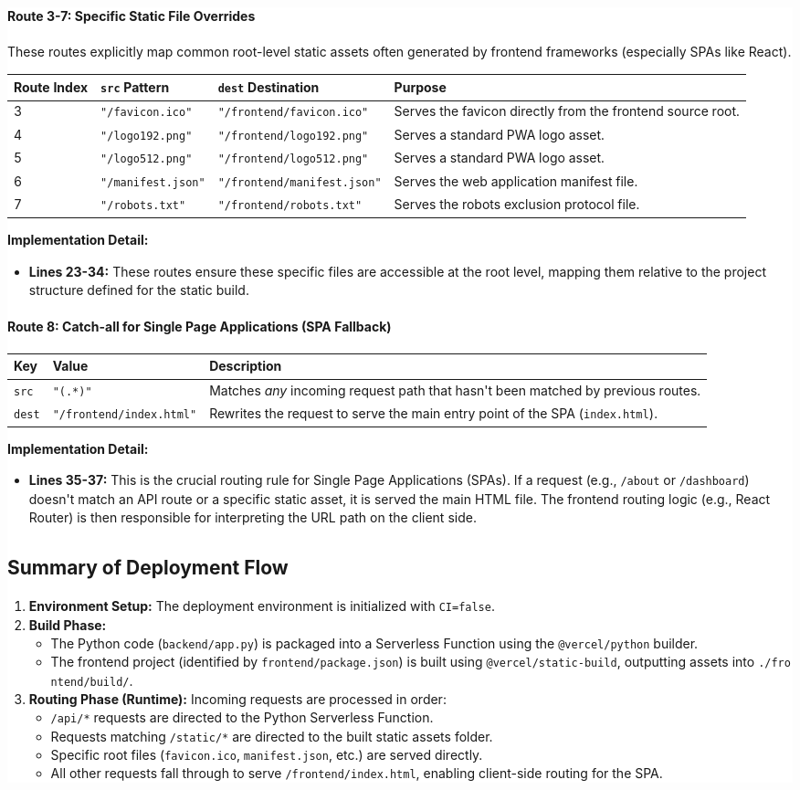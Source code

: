 #### Route 3-7: Specific Static File Overrides

These routes explicitly map common root-level static assets often generated by frontend frameworks (especially SPAs like React).

| Route Index | `src` Pattern | `dest` Destination | Purpose |
| :--- | :--- | :--- | :--- |
| 3 | `"/favicon.ico"` | `"/frontend/favicon.ico"` | Serves the favicon directly from the frontend source root. |
| 4 | `"/logo192.png"` | `"/frontend/logo192.png"` | Serves a standard PWA logo asset. |
| 5 | `"/logo512.png"` | `"/frontend/logo512.png"` | Serves a standard PWA logo asset. |
| 6 | `"/manifest.json"` | `"/frontend/manifest.json"` | Serves the web application manifest file. |
| 7 | `"/robots.txt"` | `"/frontend/robots.txt"` | Serves the robots exclusion protocol file. |

**Implementation Detail:**
*   **Lines 23-34:** These routes ensure these specific files are accessible at the root level, mapping them relative to the project structure defined for the static build.

#### Route 8: Catch-all for Single Page Applications (SPA Fallback)

| Key | Value | Description |
| :--- | :--- | :--- |
| `src` | `"(.*)"` | Matches *any* incoming request path that hasn't been matched by previous routes. |
| `dest` | `"/frontend/index.html"` | Rewrites the request to serve the main entry point of the SPA (`index.html`). |

**Implementation Detail:**
*   **Lines 35-37:** This is the crucial routing rule for Single Page Applications (SPAs). If a request (e.g., `/about` or `/dashboard`) doesn't match an API route or a specific static asset, it is served the main HTML file. The frontend routing logic (e.g., React Router) is then responsible for interpreting the URL path on the client side.

## Summary of Deployment Flow

1.  **Environment Setup:** The deployment environment is initialized with `CI=false`.
2.  **Build Phase:**
    *   The Python code (`backend/app.py`) is packaged into a Serverless Function using the `@vercel/python` builder.
    *   The frontend project (identified by `frontend/package.json`) is built using `@vercel/static-build`, outputting assets into `./frontend/build/`.
3.  **Routing Phase (Runtime):** Incoming requests are processed in order:
    *   `/api/*` requests are directed to the Python Serverless Function.
    *   Requests matching `/static/*` are directed to the built static assets folder.
    *   Specific root files (`favicon.ico`, `manifest.json`, etc.) are served directly.
    *   All other requests fall through to serve `/frontend/index.html`, enabling client-side routing for the SPA.